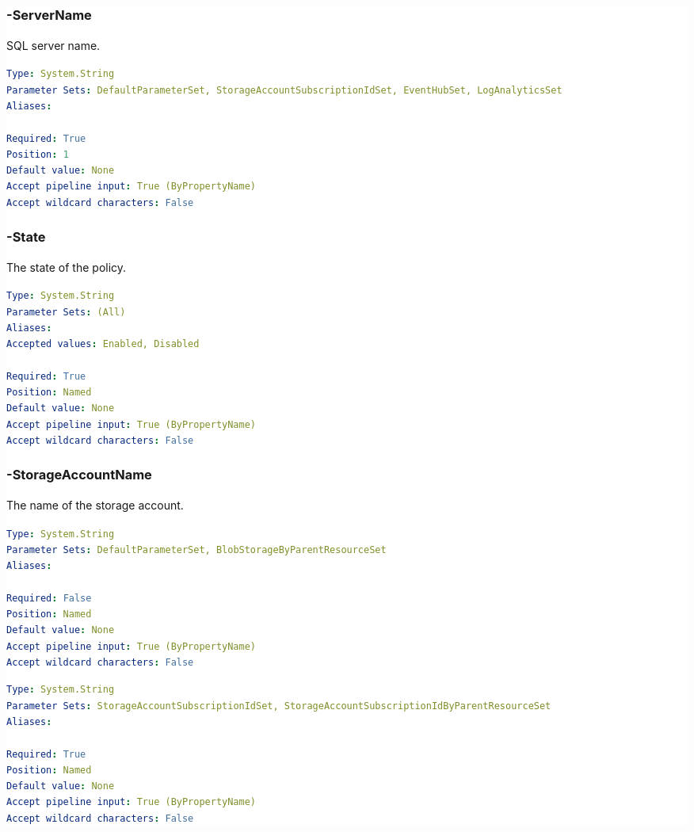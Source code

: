 ### -ServerName
SQL server name.

```yaml
Type: System.String
Parameter Sets: DefaultParameterSet, StorageAccountSubscriptionIdSet, EventHubSet, LogAnalyticsSet
Aliases:

Required: True
Position: 1
Default value: None
Accept pipeline input: True (ByPropertyName)
Accept wildcard characters: False
```

### -State
The state of the policy.

```yaml
Type: System.String
Parameter Sets: (All)
Aliases:
Accepted values: Enabled, Disabled

Required: True
Position: Named
Default value: None
Accept pipeline input: True (ByPropertyName)
Accept wildcard characters: False
```

### -StorageAccountName
The name of the storage account.

```yaml
Type: System.String
Parameter Sets: DefaultParameterSet, BlobStorageByParentResourceSet
Aliases:

Required: False
Position: Named
Default value: None
Accept pipeline input: True (ByPropertyName)
Accept wildcard characters: False
```

```yaml
Type: System.String
Parameter Sets: StorageAccountSubscriptionIdSet, StorageAccountSubscriptionIdByParentResourceSet
Aliases:

Required: True
Position: Named
Default value: None
Accept pipeline input: True (ByPropertyName)
Accept wildcard characters: False
```
